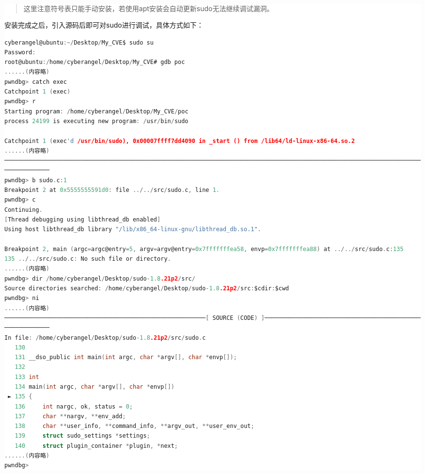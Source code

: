 > 这里注意符号表只能手动安装，若使用apt安装会自动更新sudo无法继续调试漏洞。
>

安装完成之后，引入源码后即可对sudo进行调试，具体方式如下：

```c
cyberangel@ubuntu:~/Desktop/My_CVE$ sudo su
Password: 
root@ubuntu:/home/cyberangel/Desktop/My_CVE# gdb poc
......(内容略)
pwndbg> catch exec
Catchpoint 1 (exec)
pwndbg> r
Starting program: /home/cyberangel/Desktop/My_CVE/poc 
process 24199 is executing new program: /usr/bin/sudo

Catchpoint 1 (exec'd /usr/bin/sudo), 0x00007ffff7dd4090 in _start () from /lib64/ld-linux-x86-64.so.2
......(内容略)
─────────────────────────────────────────────────────────────────────────────────────────────────────────────────────────────────────
pwndbg> b sudo.c:1
Breakpoint 2 at 0x5555555591d0: file ../../src/sudo.c, line 1.
pwndbg> c
Continuing.
[Thread debugging using libthread_db enabled]
Using host libthread_db library "/lib/x86_64-linux-gnu/libthread_db.so.1".

Breakpoint 2, main (argc=argc@entry=5, argv=argv@entry=0x7fffffffea58, envp=0x7fffffffea88) at ../../src/sudo.c:135
135	../../src/sudo.c: No such file or directory.
......(内容略)
pwndbg> dir /home/cyberangel/Desktop/sudo-1.8.21p2/src/
Source directories searched: /home/cyberangel/Desktop/sudo-1.8.21p2/src:$cdir:$cwd
pwndbg> ni
......(内容略)
──────────────────────────────────────────────────────────[ SOURCE (CODE) ]──────────────────────────────────────────────────────────
In file: /home/cyberangel/Desktop/sudo-1.8.21p2/src/sudo.c
   130 
   131 __dso_public int main(int argc, char *argv[], char *envp[]);
   132 
   133 int
   134 main(int argc, char *argv[], char *envp[])
 ► 135 {
   136     int nargc, ok, status = 0;
   137     char **nargv, **env_add;
   138     char **user_info, **command_info, **argv_out, **user_env_out;
   139     struct sudo_settings *settings;
   140     struct plugin_container *plugin, *next;
......(内容略)
pwndbg> 
```
